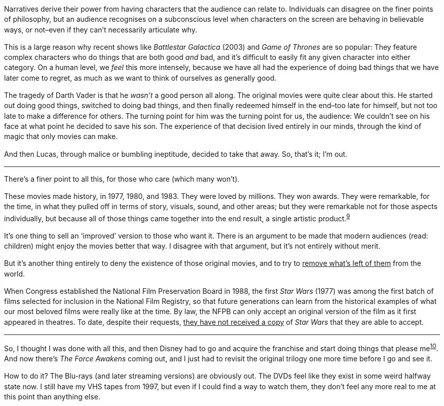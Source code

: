 Narratives derive their power from having characters that the audience can relate to. Individuals can disagree on the finer points of philosophy, but an audience recognises on a subconscious level when characters on the screen are behaving in believable ways, or not–even if they can’t necessarily articulate why.

This is a large reason why recent shows like _Battlestar Galactica_ (2003) and _Game of Thrones_ are so popular: They feature complex characters who do things that are both good _and_ bad, and it’s difficult to easily fit any given character into either category. On a human level, we _feel_ this more intensely, because we have all had the experience of doing bad things that we have later come to regret, as much as we want to think of ourselves as generally good.

The tragedy of Darth Vader is that he _wasn’t_ a good person all along. The original movies were quite clear about this. He started out doing good things, switched to doing bad things, and then finally redeemed himself in the end–too late for himself, but not too late to make a difference for others. The turning point for him was the turning point for us, the audience: We couldn’t see on his face at what point he decided to save his son. The experience of that decision lived entirely in our minds, through the kind of magic that only movies can make.

And then Lucas, through malice or bumbling ineptitude, decided to take that away. So, that’s it; I’m out.

* * *

There’s a finer point to all this, for those who care (which many won’t).

These movies made history, in 1977, 1980, and 1983. They were loved by millions. They won awards. They were remarkable, for the time, in what they pulled off in terms of story, visuals, sound, and other areas; but they were remarkable not for those aspects individually, but because all of those things came together into the end result, a single artistic product.<sup id="fnref:7"><a href="#fn:7" class="footnote-ref" role="doc-noteref">9</a></sup>

It’s one thing to sell an 'improved’ version to those who want it. There is an argument to be made that modern audiences (read: children) might enjoy the movies better that way. I disagree with that argument, but it’s not entirely without merit.

But it’s another thing entirely to deny the existence of those original movies, and to try to [remove what’s left of them](https://www.youtube.com/watch?v=lykiNYpq5AI) from the world.

When Congress established the National Film Preservation Board in 1988, the first _Star Wars_ (1977) was among the first batch of films selected for inclusion in the National Film Registry, so that future generations can learn from the historical examples of what our most beloved films were really like at the time. By law, the NFPB can only accept an original version of the film as it first appeared in theatres. To date, despite their requests, [they have not received a copy](http://www.popoptiq.com/a-new-new-hope-film-preservation-and-the-problem-with-star-wars/) of _Star Wars_ that they are able to accept.

* * *

So, I thought I was done with all this, and then Disney had to go and acquire the franchise and start doing things that please me<sup id="fnref:10"><a href="#fn:10" class="footnote-ref" role="doc-noteref">10</a></sup>. And now there’s _The Force Awakens_ coming out, and I just had to revisit the original trilogy one more time before I go and see it.

How to do it? The Blu-rays (and later streaming versions) are obviously out. The DVDs feel like they exist in some weird halfway state now. I still have my VHS tapes from 1997, but even if I could find a way to watch them, they don’t feel any more real to me at this point than anything else.
